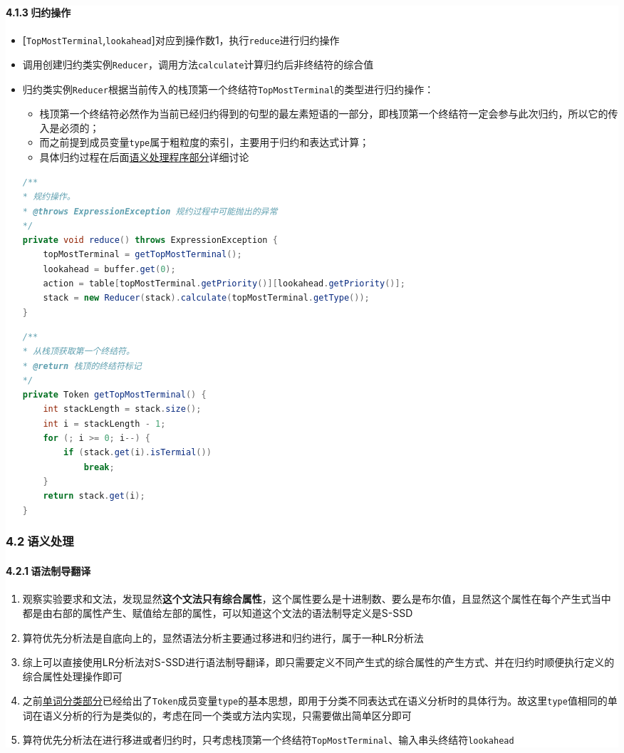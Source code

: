 #### 4.1.3 归约操作

- [`TopMostTerminal`,`lookahead`]对应到操作数1，执行`reduce`进行归约操作

- 调用创建归约类实例`Reducer`，调用方法`calculate`计算归约后非终结符的综合值

- 归约类实例`Reducer`根据当前传入的栈顶第一个终结符`TopMostTerminal`的类型进行归约操作：

  - 栈顶第一个终结符必然作为当前已经归约得到的句型的最左素短语的一部分，即栈顶第一个终结符一定会参与此次归约，所以它的传入是必须的；
  - 而之前提到成员变量`type`属于粗粒度的索引，主要用于归约和表达式计算；
  - 具体归约过程在后面[语义处理程序部分](#4.2-语义处理)详细讨论
  
  ```java
  /**
  * 规约操作。
  * @throws ExpressionException 规约过程中可能抛出的异常
  */
  private void reduce() throws ExpressionException {
      topMostTerminal = getTopMostTerminal();
      lookahead = buffer.get(0);
      action = table[topMostTerminal.getPriority()][lookahead.getPriority()];
      stack = new Reducer(stack).calculate(topMostTerminal.getType());
  }
  ```
  
  ```java
  /**
  * 从栈顶获取第一个终结符。
  * @return 栈顶的终结符标记
  */
  private Token getTopMostTerminal() {
      int stackLength = stack.size();
      int i = stackLength - 1;
      for (; i >= 0; i--) {
          if (stack.get(i).isTermial())
              break;
      }
      return stack.get(i);
  }
  ```

### 4.2 语义处理

#### 4.2.1 语法制导翻译

1. 观察实验要求和文法，发现显然**这个文法只有综合属性**，这个属性要么是十进制数、要么是布尔值，且显然这个属性在每个产生式当中都是由右部的属性产生、赋值给左部的属性，可以知道这个文法的语法制导定义是S-SSD

2. 算符优先分析法是自底向上的，显然语法分析主要通过移进和归约进行，属于一种LR分析法

3. 综上可以直接使用LR分析法对S-SSD进行语法制导翻译，即只需要定义不同产生式的综合属性的产生方式、并在归约时顺便执行定义的综合属性处理操作即可

4. 之前[单词分类部分](#2.3单词分类)已经给出了`Token`成员变量`type`的基本思想，即用于分类不同表达式在语义分析时的具体行为。故这里`type`值相同的单词在语义分析的行为是类似的，考虑在同一个类或方法内实现，只需要做出简单区分即可

5. 算符优先分析法在进行移进或者归约时，只考虑栈顶第一个终结符`TopMostTerminal`、输入串头终结符`lookahead`
